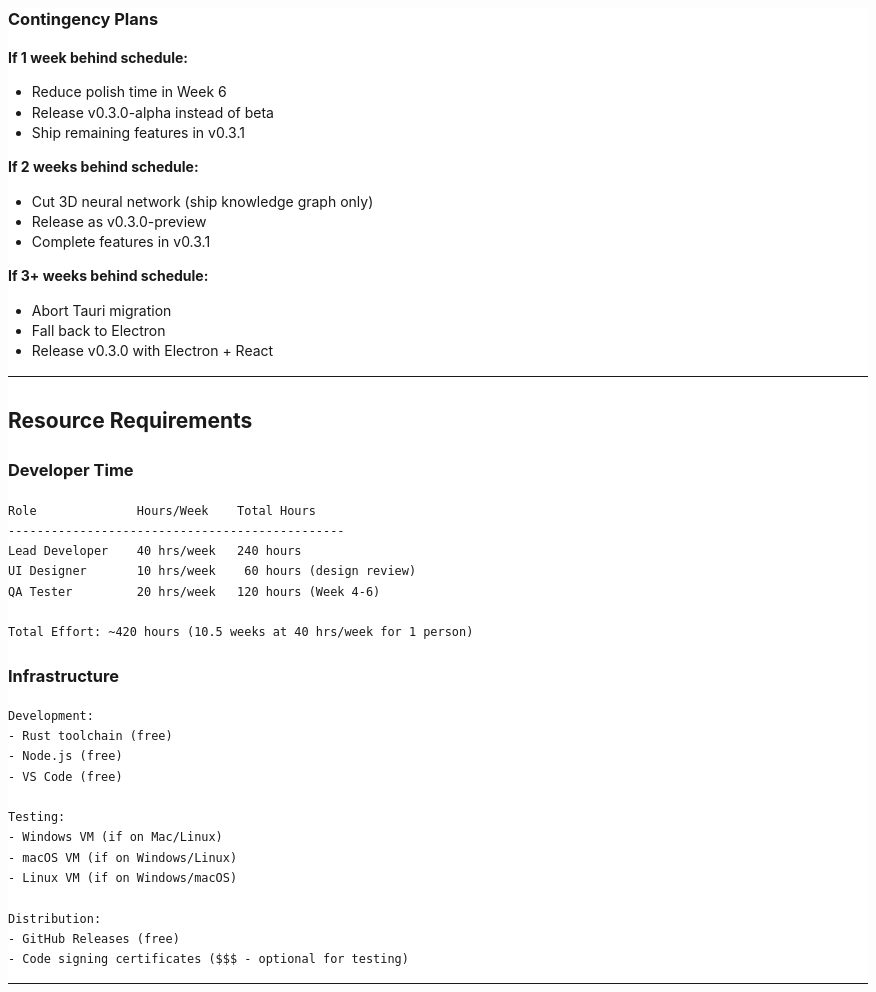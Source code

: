 ### Contingency Plans

**If 1 week behind schedule:**
- Reduce polish time in Week 6
- Release v0.3.0-alpha instead of beta
- Ship remaining features in v0.3.1

**If 2 weeks behind schedule:**
- Cut 3D neural network (ship knowledge graph only)
- Release as v0.3.0-preview
- Complete features in v0.3.1

**If 3+ weeks behind schedule:**
- Abort Tauri migration
- Fall back to Electron
- Release v0.3.0 with Electron + React

---

## Resource Requirements

### Developer Time

```
Role              Hours/Week    Total Hours
-----------------------------------------------
Lead Developer    40 hrs/week   240 hours
UI Designer       10 hrs/week    60 hours (design review)
QA Tester         20 hrs/week   120 hours (Week 4-6)

Total Effort: ~420 hours (10.5 weeks at 40 hrs/week for 1 person)
```

### Infrastructure

```
Development:
- Rust toolchain (free)
- Node.js (free)
- VS Code (free)

Testing:
- Windows VM (if on Mac/Linux)
- macOS VM (if on Windows/Linux)
- Linux VM (if on Windows/macOS)

Distribution:
- GitHub Releases (free)
- Code signing certificates ($$$ - optional for testing)
```

---
